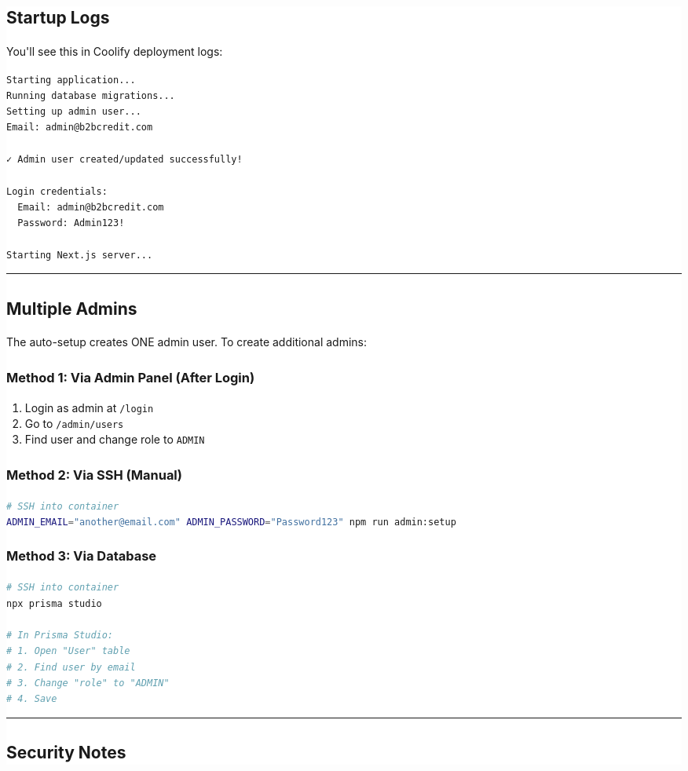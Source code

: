 
## Startup Logs

You'll see this in Coolify deployment logs:

```
Starting application...
Running database migrations...
Setting up admin user...
Email: admin@b2bcredit.com

✓ Admin user created/updated successfully!

Login credentials:
  Email: admin@b2bcredit.com
  Password: Admin123!

Starting Next.js server...
```

---

## Multiple Admins

The auto-setup creates ONE admin user. To create additional admins:

### Method 1: Via Admin Panel (After Login)
1. Login as admin at `/login`
2. Go to `/admin/users`
3. Find user and change role to `ADMIN`

### Method 2: Via SSH (Manual)
```bash
# SSH into container
ADMIN_EMAIL="another@email.com" ADMIN_PASSWORD="Password123" npm run admin:setup
```

### Method 3: Via Database
```bash
# SSH into container
npx prisma studio

# In Prisma Studio:
# 1. Open "User" table
# 2. Find user by email
# 3. Change "role" to "ADMIN"
# 4. Save
```

---

## Security Notes
